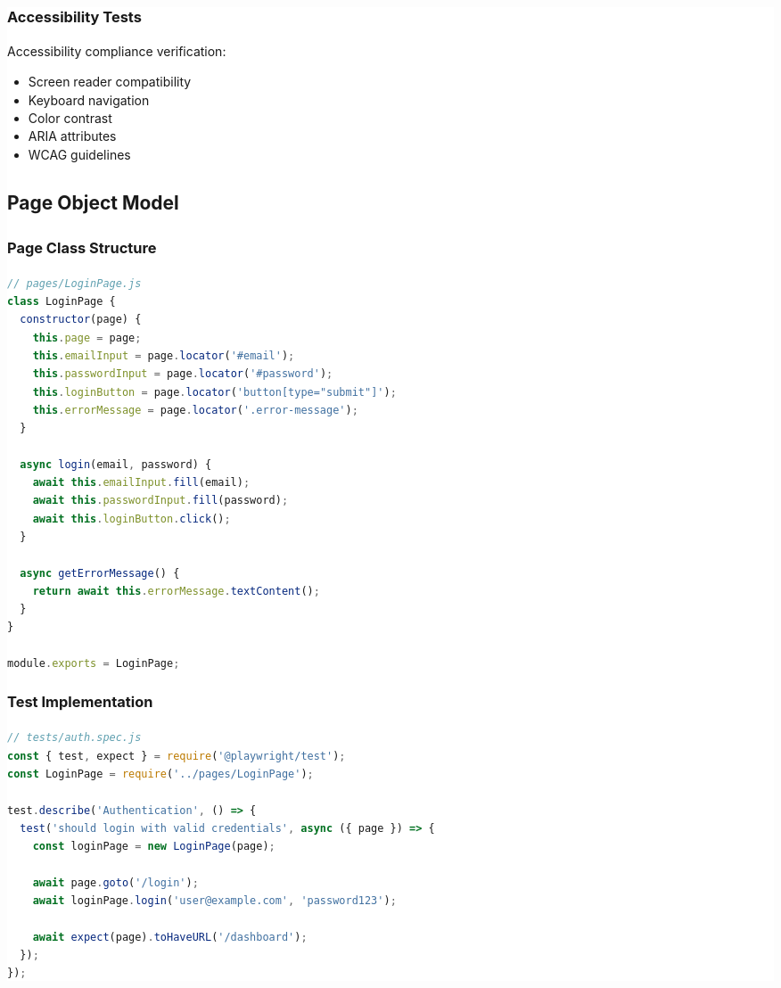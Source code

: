 ### Accessibility Tests
Accessibility compliance verification:
- Screen reader compatibility
- Keyboard navigation
- Color contrast
- ARIA attributes
- WCAG guidelines

## Page Object Model

### Page Class Structure
```javascript
// pages/LoginPage.js
class LoginPage {
  constructor(page) {
    this.page = page;
    this.emailInput = page.locator('#email');
    this.passwordInput = page.locator('#password');
    this.loginButton = page.locator('button[type="submit"]');
    this.errorMessage = page.locator('.error-message');
  }

  async login(email, password) {
    await this.emailInput.fill(email);
    await this.passwordInput.fill(password);
    await this.loginButton.click();
  }

  async getErrorMessage() {
    return await this.errorMessage.textContent();
  }
}

module.exports = LoginPage;
```

### Test Implementation
```javascript
// tests/auth.spec.js
const { test, expect } = require('@playwright/test');
const LoginPage = require('../pages/LoginPage');

test.describe('Authentication', () => {
  test('should login with valid credentials', async ({ page }) => {
    const loginPage = new LoginPage(page);
    
    await page.goto('/login');
    await loginPage.login('user@example.com', 'password123');
    
    await expect(page).toHaveURL('/dashboard');
  });
});
```
